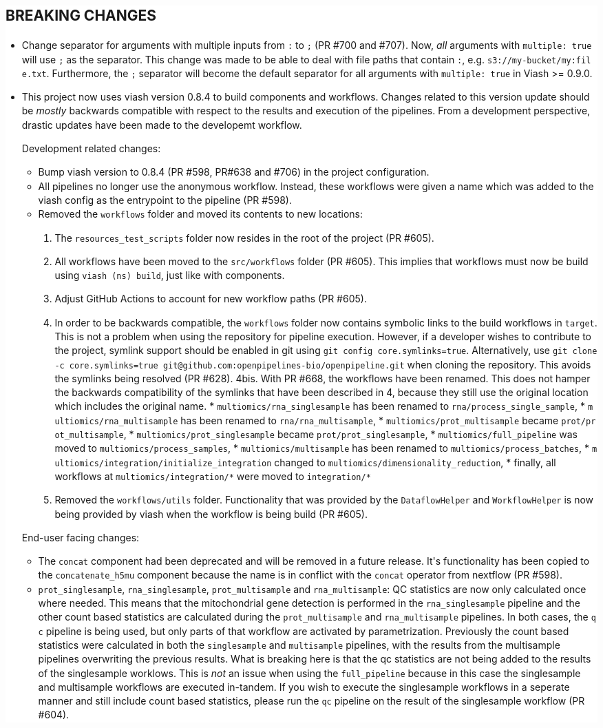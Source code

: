 ## BREAKING CHANGES

* Change separator for arguments with multiple inputs from `:` to `;` (PR #700 and #707). Now, _all_ arguments with `multiple: true` will use `;` as the separator.
  This change was made to be able to deal with file paths that contain `:`, e.g. `s3://my-bucket/my:file.txt`. Furthermore, the `;` separator will become
  the default separator for all arguments with `multiple: true` in Viash >= 0.9.0.

* This project now uses viash version 0.8.4 to build components and workflows. Changes related to this version update should
  be _mostly_ backwards compatible with respect to the results and execution of the pipelines. From a development perspective,
  drastic updates have been made to the developemt workflow.

  Development related changes:
    * Bump viash version to 0.8.4 (PR #598, PR#638 and #706) in the project configuration.
    * All pipelines no longer use the anonymous workflow. Instead, these workflows were given
      a name which was added to the viash config as the entrypoint to the pipeline (PR #598).
    * Removed the `workflows` folder and moved its contents to new locations:
        1. The `resources_test_scripts` folder now resides in the root of the project (PR #605).
        2. All workflows have been moved to the `src/workflows` folder (PR #605).
           This implies that workflows must now be build using `viash (ns) build`, just like with components.
        3. Adjust GitHub Actions to account for new workflow paths (PR #605).
        4. In order to be backwards compatible, the `workflows` folder now contains symbolic
           links to the build workflows in `target`. This is not a problem when using the repository for pipeline
           execution. However, if a developer wishes to contribute to the project, symlink support should be enabled
           in git using `git config core.symlinks=true`. Alternatively, use
           `git clone -c core.symlinks=true git@github.com:openpipelines-bio/openpipeline.git` when cloning the
           repository. This avoids the symlinks being resolved (PR #628). 
        4bis. With PR #668, the workflows have been renamed. This does not hamper the backwards compatibility
              of the symlinks that have been described in 4, because they still use the original location
              which includes the original name.
                * `multiomics/rna_singlesample` has been renamed to `rna/process_single_sample`,
                * `multiomics/rna_multisample` has been renamed to `rna/rna_multisample`,
                * `multiomics/prot_multisample` became `prot/prot_multisample`,
                * `multiomics/prot_singlesample` became `prot/prot_singlesample`,
                * `multiomics/full_pipeline` was moved to `multiomics/process_samples`,
                * `multiomics/multisample` has been renamed to `multiomics/process_batches`,
                * `multiomics/integration/initialize_integration` changed to `multiomics/dimensionality_reduction`,
                * finally, all workflows at `multiomics/integration/*` were moved to `integration/*`

        5. Removed the `workflows/utils` folder. Functionality that was provided by the `DataflowHelper` 
           and `WorkflowHelper` is now being provided by viash when the workflow is being build (PR #605).

  End-user facing changes:
    * The `concat` component had been deprecated and will be removed in a future release.
      It's functionality has been copied to the `concatenate_h5mu` component because the name is in
      conflict with the `concat` operator from nextflow (PR #598).
    * `prot_singlesample`, `rna_singlesample`, `prot_multisample` and `rna_multisample`: QC statistics
       are now only calculated once where needed. This means that the mitochondrial gene detection is
       performed in the `rna_singlesample` pipeline and the other count based statistics are calculated
       during the `prot_multisample` and `rna_multisample` pipelines. In both cases, the `qc` pipeline
       is being used, but only parts of that workflow are activated by parametrization. Previously
       the count based statistics were calculated in both the `singlesample` and `multisample` pipelines,
       with the results from the multisample pipelines overwriting the previous results. What is breaking here
       is that the qc statistics are not being added to the results of the singlesample worklows.
       This is _not_ an issue when using the `full_pipeline` because in this case the singlesample and
       multisample workflows are executed in-tandem. If you wish to execute the singlesample workflows
       in a seperate manner and still include count based statistics, please run the `qc` pipeline
       on the result of the singlesample workflow (PR #604).